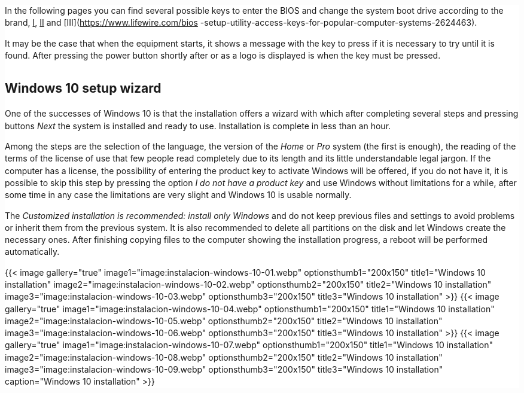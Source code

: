 In the following pages you can find several possible keys to enter the BIOS and change the system boot drive according to the brand, [I](http://www.makeuseof.com/tag/enter-bios-computer/), [II](https://www.lifewire.com/bios-setup-utility-access-keys-for-major-bios-manufacturers-2624461) and [III](https://www.lifewire.com/bios -setup-utility-access-keys-for-popular-computer-systems-2624463).

It may be the case that when the equipment starts, it shows a message with the key to press if it is necessary to try until it is found. After pressing the power button shortly after or as a logo is displayed is when the key must be pressed.

## Windows 10 setup wizard

One of the successes of Windows 10 is that the installation offers a wizard with which after completing several steps and pressing buttons _Next_ the system is installed and ready to use. Installation is complete in less than an hour.

Among the steps are the selection of the language, the version of the _Home_ or _Pro_ system (the first is enough), the reading of the terms of the license of use that few people read completely due to its length and its little understandable legal jargon. If the computer has a license, the possibility of entering the product key to activate Windows will be offered, if you do not have it, it is possible to skip this step by pressing the option _I do not have a product key_ and use Windows without limitations for a while, after some time in any case the limitations are very slight and Windows 10 is usable normally.

The _Customized installation is recommended: install only Windows_ and do not keep previous files and settings to avoid problems or inherit them from the previous system. It is also recommended to delete all partitions on the disk and let Windows create the necessary ones. After finishing copying files to the computer showing the installation progress, a reboot will be performed automatically.

{{< image
    gallery="true"
    image1="image:instalacion-windows-10-01.webp" optionsthumb1="200x150" title1="Windows 10 installation"
    image2="image:instalacion-windows-10-02.webp" optionsthumb2="200x150" title2="Windows 10 installation"
    image3="image:instalacion-windows-10-03.webp" optionsthumb3="200x150" title3="Windows 10 installation" >}}
{{< image
    gallery="true"
    image1="image:instalacion-windows-10-04.webp" optionsthumb1="200x150" title1="Windows 10 installation"
    image2="image:instalacion-windows-10-05.webp" optionsthumb2="200x150" title2="Windows 10 installation"
    image3="image:instalacion-windows-10-06.webp" optionsthumb3="200x150" title3="Windows 10 installation" >}}
{{< image
    gallery="true"
    image1="image:instalacion-windows-10-07.webp" optionsthumb1="200x150" title1="Windows 10 installation"
    image2="image:instalacion-windows-10-08.webp" optionsthumb2="200x150" title2="Windows 10 installation"
    image3="image:instalacion-windows-10-09.webp" optionsthumb3="200x150" title3="Windows 10 installation"
    caption="Windows 10 installation" >}}
